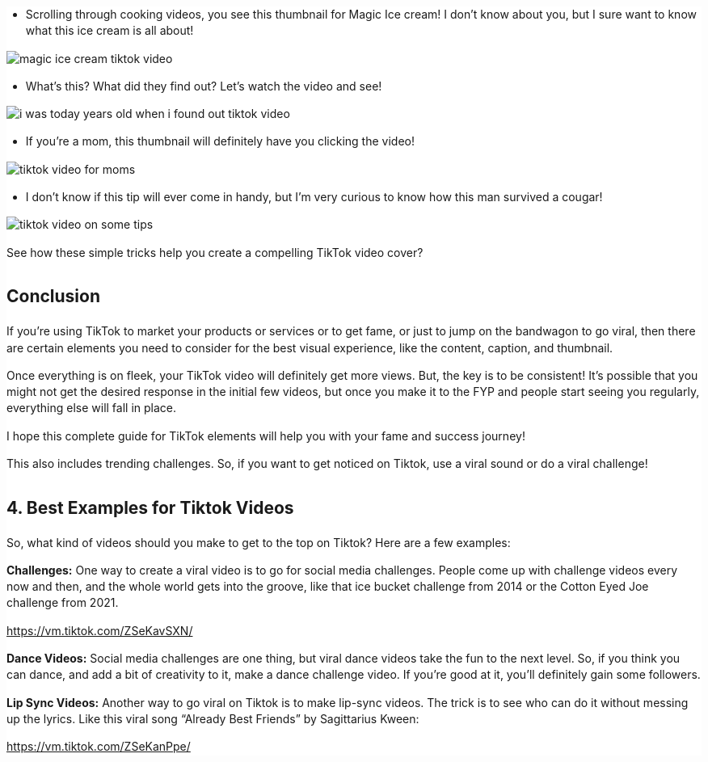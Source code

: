 * Scrolling through cooking videos, you see this thumbnail for Magic Ice cream! I don’t know about you, but I sure want to know what this ice cream is all about!

![magic ice cream tiktok video](https://images.wondershare.com/filmora/article-images/2022/03/3-complete-guide-for-tiktok-elements.png)

* What’s this? What did they find out? Let’s watch the video and see!

![i was today years old when i found out tiktok video](https://images.wondershare.com/filmora/article-images/2022/03/4-complete-guide-for-tiktok-elements.png)

* If you’re a mom, this thumbnail will definitely have you clicking the video!

![tiktok video for moms](https://images.wondershare.com/filmora/article-images/2022/03/5-complete-guide-for-tiktok-elements.png)

* I don’t know if this tip will ever come in handy, but I’m very curious to know how this man survived a cougar!

![tiktok video on some tips](https://images.wondershare.com/filmora/article-images/2022/03/6-complete-guide-for-tiktok-elements.png)

See how these simple tricks help you create a compelling TikTok video cover?

## **Conclusion**

If you’re using TikTok to market your products or services or to get fame, or just to jump on the bandwagon to go viral, then there are certain elements you need to consider for the best visual experience, like the content, caption, and thumbnail.

Once everything is on fleek, your TikTok video will definitely get more views. But, the key is to be consistent! It’s possible that you might not get the desired response in the initial few videos, but once you make it to the FYP and people start seeing you regularly, everything else will fall in place.

I hope this complete guide for TikTok elements will help you with your fame and success journey!

This also includes trending challenges. So, if you want to get noticed on Tiktok, use a viral sound or do a viral challenge!

## **4\. Best Examples for Tiktok Videos**

So, what kind of videos should you make to get to the top on Tiktok? Here are a few examples:

**Challenges:** One way to create a viral video is to go for social media challenges. People come up with challenge videos every now and then, and the whole world gets into the groove, like that ice bucket challenge from 2014 or the Cotton Eyed Joe challenge from 2021.

<https://vm.tiktok.com/ZSeKavSXN/>

**Dance Videos:** Social media challenges are one thing, but viral dance videos take the fun to the next level. So, if you think you can dance, and add a bit of creativity to it, make a dance challenge video. If you’re good at it, you’ll definitely gain some followers.

**Lip Sync Videos:** Another way to go viral on Tiktok is to make lip-sync videos. The trick is to see who can do it without messing up the lyrics. Like this viral song “Already Best Friends” by Sagittarius Kween:

<https://vm.tiktok.com/ZSeKanPpe/>
